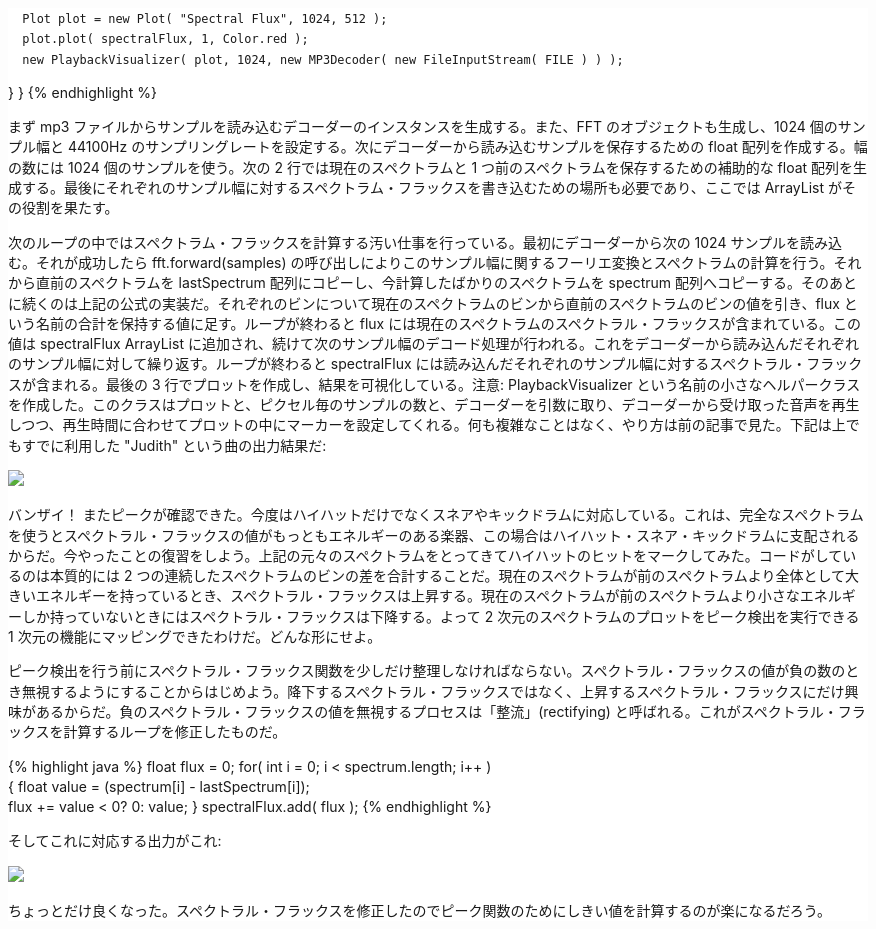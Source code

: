       Plot plot = new Plot( "Spectral Flux", 1024, 512 );
      plot.plot( spectralFlux, 1, Color.red );		
      new PlaybackVisualizer( plot, 1024, new MP3Decoder( new FileInputStream( FILE ) ) );
   }
}
{% endhighlight %}



まず mp3 ファイルからサンプルを読み込むデコーダーのインスタンスを生成する。また、FFT のオブジェクトも生成し、1024 個のサンプル幅と 44100Hz のサンプリングレートを設定する。次にデコーダーから読み込むサンプルを保存するための float 配列を作成する。幅の数には 1024 個のサンプルを使う。次の 2 行では現在のスペクトラムと 1 つ前のスペクトラムを保存するための補助的な float 配列を生成する。最後にそれぞれのサンプル幅に対するスペクトラム・フラックスを書き込むための場所も必要であり、ここでは ArrayList がその役割を果たす。



次のループの中ではスペクトラム・フラックスを計算する汚い仕事を行っている。最初にデコーダーから次の 1024 サンプルを読み込む。それが成功したら fft.forward(samples) の呼び出しによりこのサンプル幅に関するフーリエ変換とスペクトラムの計算を行う。それから直前のスペクトラムを lastSpectrum 配列にコピーし、今計算したばかりのスペクトラムを spectrum 配列へコピーする。そのあとに続くのは上記の公式の実装だ。それぞれのビンについて現在のスペクトラムのビンから直前のスペクトラムのビンの値を引き、flux という名前の合計を保持する値に足す。ループが終わると flux には現在のスペクトラムのスペクトラル・フラックスが含まれている。この値は spectralFlux ArrayList に追加され、続けて次のサンプル幅のデコード処理が行われる。これをデコーダーから読み込んだそれぞれのサンプル幅に対して繰り返す。ループが終わると spectralFlux には読み込んだそれぞれのサンプル幅に対するスペクトラル・フラックスが含まれる。最後の 3 行でプロットを作成し、結果を可視化している。注意: PlaybackVisualizer という名前の小さなヘルパークラスを作成した。このクラスはプロットと、ピクセル毎のサンプルの数と、デコーダーを引数に取り、デコーダーから受け取った音声を再生しつつ、再生時間に合わせてプロットの中にマーカーを設定してくれる。何も複雑なことはなく、やり方は前の記事で見た。下記は上でもすでに利用した "Judith" という曲の出力結果だ:

![](http://i.gyazo.com/a26a2a334b1442ed569aa9f842452d10.png)



バンザイ！ またピークが確認できた。今度はハイハットだけでなくスネアやキックドラムに対応している。これは、完全なスペクトラムを使うとスペクトラル・フラックスの値がもっともエネルギーのある楽器、この場合はハイハット・スネア・キックドラムに支配されるからだ。今やったことの復習をしよう。上記の元々のスペクトラムをとってきてハイハットのヒットをマークしてみた。コードがしているのは本質的には 2 つの連続したスペクトラムのビンの差を合計することだ。現在のスペクトラムが前のスペクトラムより全体として大きいエネルギーを持っているとき、スペクトラル・フラックスは上昇する。現在のスペクトラムが前のスペクトラムより小さなエネルギーしか持っていないときにはスペクトラル・フラックスは下降する。よって 2 次元のスペクトラムのプロットをピーク検出を実行できる 1 次元の機能にマッピングできたわけだ。どんな形にせよ。



ピーク検出を行う前にスペクトラル・フラックス関数を少しだけ整理しなければならない。スペクトラル・フラックスの値が負の数のとき無視するようにすることからはじめよう。降下するスペクトラル・フラックスではなく、上昇するスペクトラル・フラックスにだけ興味があるからだ。負のスペクトラル・フラックスの値を無視するプロセスは「整流」(rectifying) と呼ばれる。これがスペクトラル・フラックスを計算するループを修正したものだ。

{% highlight java %}
   float flux = 0;
   for( int i = 0; i < spectrum.length; i++ )			
   {
      float value = (spectrum[i] - lastSpectrum[i]);			
      flux += value < 0? 0: value;
   }
   spectralFlux.add( flux );
{% endhighlight %}



そしてこれに対応する出力がこれ:

![](http://i.gyazo.com/6365b7287a180ee3d9ff2582ecc9cbe6.png)



ちょっとだけ良くなった。スペクトラル・フラックスを修正したのでピーク関数のためにしきい値を計算するのが楽になるだろう。
